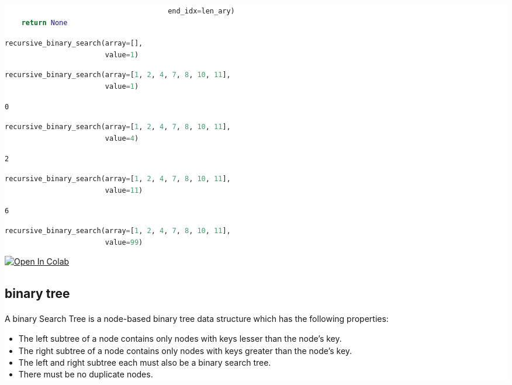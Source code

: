 ```python
                                       end_idx=len_ary)
    return None
```


```python
recursive_binary_search(array=[],
                        value=1)
```


```python
recursive_binary_search(array=[1, 2, 4, 7, 8, 10, 11],
                        value=1)
```




    0




```python
recursive_binary_search(array=[1, 2, 4, 7, 8, 10, 11],
                        value=4)
```




    2




```python
recursive_binary_search(array=[1, 2, 4, 7, 8, 10, 11],
                        value=11)
```




    6




```python
recursive_binary_search(array=[1, 2, 4, 7, 8, 10, 11],
                        value=99)
```





[![Open In Colab](https://colab.research.google.com/assets/colab-badge.svg)](https://colab.research.google.com/github/tomascufaro/searchalgorithms_python/blob/main/binary_tree_search.ipynb)

## binary tree 

A binary Search Tree is a node-based binary tree data structure which has the following properties:  

- The left subtree of a node contains only nodes with keys lesser than the node’s key.
- The right subtree of a node contains only nodes with keys greater than the node’s key.
- The left and right subtree each must also be a binary search tree. 
- There must be no duplicate nodes.
